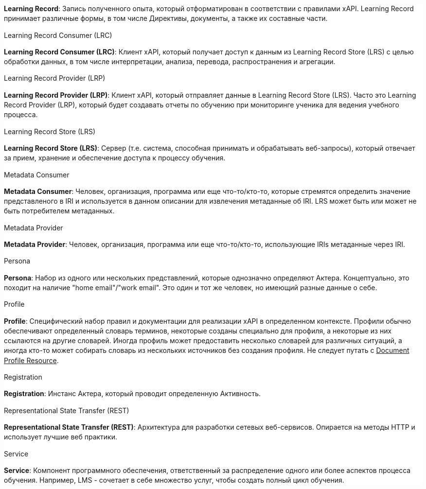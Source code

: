 __Learning Record__: Запись полученного опыта, который отформатирован в соответствии с правилами xAPI. Learning Record принимает различные формы, в том числе Директивы, документы, а также их составные части. 

<a name="def-learning-record-consumer" ></a> Learning Record Consumer (LRC)

__Learning Record Consumer (LRC)__: Клиент xAPI, который получает доступ к данным из Learning Record Store (LRS) с целью обработки данных, в том числе интерпретации, анализа, перевода, распространения и агрегации.

<a name="def-learning-record-provider" ></a> Learning Record Provider (LRP)

__Learning Record Provider (LRP)__: Клиент xAPI, который отправляет данные в Learning Record Store (LRS). Часто это Learning Record 
Provider (LRP), который будет создавать отчеты по обучению при мониторинге ученика для ведения учебного процесса.

<a name="def-learning-record-store" ></a>Learning Record Store (LRS)

__Learning Record Store (LRS)__: Сервер (т.е. система, способная принимать и обрабатывать веб-запросы), который отвечает за прием, хранение и обеспечение доступа к процессу обучения.

<a name="def-metadata-consumer" ></a>Metadata Consumer

__Metadata Consumer__: Человек, организация, программа или еще что-то/кто-то, которые стремятся определить значение представленого в IRI и  используется в данном описании для извлечения метаданные об IRI. LRS может быть или может не быть потребителем метаданных.

<a name="def-metadata-provider" ></a>Metadata Provider

__Metadata Provider__: Человек, организация, программа или еще что-то/кто-то, использующие IRIs метаданные через IRI.

<a name="def-persona" ></a>Persona

__Persona__: Набор из одного или нескольких представлений, которые однозначно определяют Актера. Концептуально, это походит на наличие "home email"/"work email". Это один и тот же человек, но имеющий разные данные о себе.

<a name="def-profile" ></a>Profile

__Profile__: Специфический набор правил и документации для реализации xAPI в определенном контексте. Профили обычно обеспечивают определенный словарь терминов, некоторые созданы специально для профиля, а некоторые из них ссылаются на другие словарей. Иногда профиль может предоставить несколько словарей для различных ситуаций, а иногда кто-то может собирать словарь из нескольких источников без создания профиля. Не следует путать с [Document Profile Resource](#def-документ-профиль).

<a name="def-registration" ></a>Registration

__Registration__: Инстанс Актера, который проводит определенную Активность.

<a name="def-rest" ></a>Representational State Transfer (REST)

__Representational State Transfer (REST)__: Архитектура для разработки сетевых веб-сервисов. Опирается на методы HTTP и использует лучшие веб практики.

<a name="def-service" ></a>Service

__Service__: Компонент программного обеспечения, ответственный за распределение одного или более аспектов процесса обучения. Например, LMS -  сочетает в себе множество услуг, чтобы создать полный цикл обучения.

